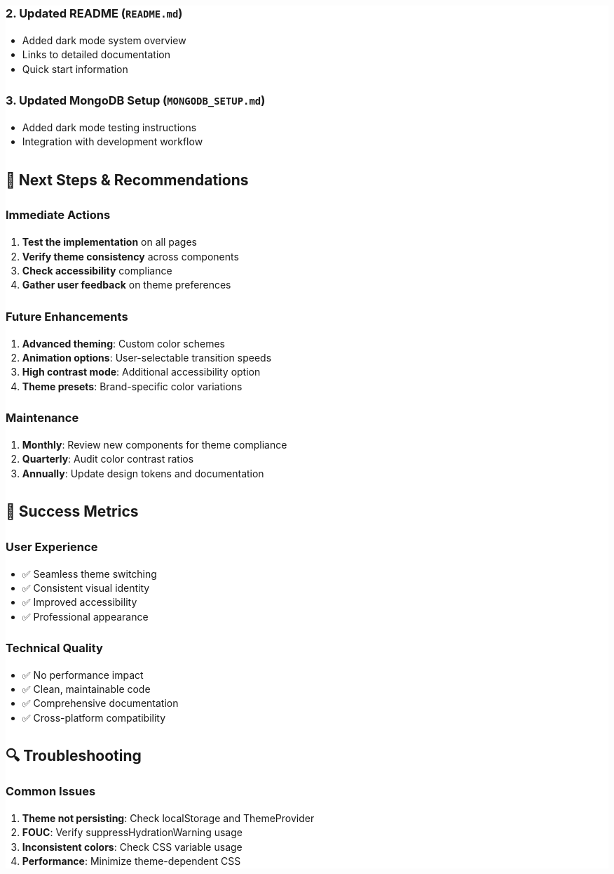 ### **2. Updated README** (`README.md`)
- Added dark mode system overview
- Links to detailed documentation
- Quick start information

### **3. Updated MongoDB Setup** (`MONGODB_SETUP.md`)
- Added dark mode testing instructions
- Integration with development workflow

## 🚀 **Next Steps & Recommendations**

### **Immediate Actions**
1. **Test the implementation** on all pages
2. **Verify theme consistency** across components
3. **Check accessibility** compliance
4. **Gather user feedback** on theme preferences

### **Future Enhancements**
1. **Advanced theming**: Custom color schemes
2. **Animation options**: User-selectable transition speeds
3. **High contrast mode**: Additional accessibility option
4. **Theme presets**: Brand-specific color variations

### **Maintenance**
1. **Monthly**: Review new components for theme compliance
2. **Quarterly**: Audit color contrast ratios
3. **Annually**: Update design tokens and documentation

## 🎯 **Success Metrics**

### **User Experience**
- ✅ Seamless theme switching
- ✅ Consistent visual identity
- ✅ Improved accessibility
- ✅ Professional appearance

### **Technical Quality**
- ✅ No performance impact
- ✅ Clean, maintainable code
- ✅ Comprehensive documentation
- ✅ Cross-platform compatibility

## 🔍 **Troubleshooting**

### **Common Issues**
1. **Theme not persisting**: Check localStorage and ThemeProvider
2. **FOUC**: Verify suppressHydrationWarning usage
3. **Inconsistent colors**: Check CSS variable usage
4. **Performance**: Minimize theme-dependent CSS
